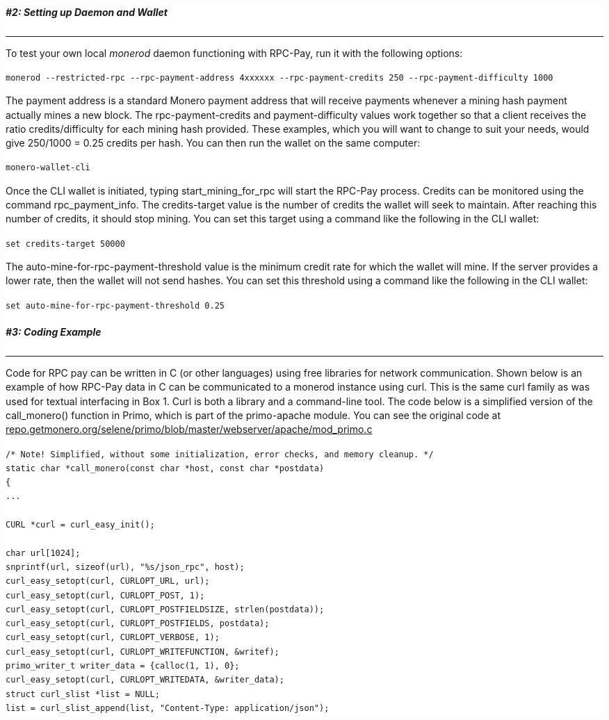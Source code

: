 ##### _#2: Setting up Daemon and Wallet_
---

To test your own local _monerod_ daemon functioning with RPC-Pay, run it with the following options:

```
monerod --restricted-rpc --rpc-payment-address 4xxxxxx --rpc-payment-credits 250 --rpc-payment-difficulty 1000
```

The payment address is a standard Monero payment address that will receive payments whenever a mining hash payment actually mines a new block. The rpc-payment-credits and payment-difficulty values work together so that a client receives the ratio credits/difficulty for each mining hash provided. These examples, which you will want to change to suit your needs, would give 250/1000 = 0.25 credits per hash. You can then run the wallet on the same computer:

```
monero-wallet-cli
```

Once the CLI wallet is initiated, typing start_mining_for_rpc will start the RPC-Pay process. Credits can be monitored using the command rpc_payment_info. The credits-target value is the number of credits the wallet will seek to maintain. After reaching this number of credits, it should stop mining. You can set this target using a command like the following in the CLI wallet:

```
set credits-target 50000
```

The auto-mine-for-rpc-payment-threshold value is the minimum credit rate for which the wallet will mine. If the server provides a lower rate, then the wallet will not send hashes. You can set this threshold using a command like the following in the CLI wallet:

```
set auto-mine-for-rpc-payment-threshold 0.25
```

##### _#3: Coding Example_
---

Code for RPC pay can be written in C (or other languages) using free libraries for network communication. Shown below is an example of how RPC-Pay data in C can be communicated to a monerod instance using curl. This is the same curl family as was used for textual interfacing in Box 1. Curl is both a library and a command-line tool. The code below is a simplified version of the call_monero() function in Primo, which is part of the primo-apache module. You can see the original code at [repo.getmonero.org/selene/primo/blob/master/webserver/apache/mod_primo.c](https://repo.getmonero.org/selene/primo/-/tree/master)

```
/* Note! Simplified, without some initialization, error checks, and memory cleanup. */
static char *call_monero(const char *host, const char *postdata)
{
...

CURL *curl = curl_easy_init();

char url[1024];
snprintf(url, sizeof(url), "%s/json_rpc", host);
curl_easy_setopt(curl, CURLOPT_URL, url);
curl_easy_setopt(curl, CURLOPT_POST, 1);
curl_easy_setopt(curl, CURLOPT_POSTFIELDSIZE, strlen(postdata));
curl_easy_setopt(curl, CURLOPT_POSTFIELDS, postdata);
curl_easy_setopt(curl, CURLOPT_VERBOSE, 1);
curl_easy_setopt(curl, CURLOPT_WRITEFUNCTION, &writef);
primo_writer_t writer_data = {calloc(1, 1), 0};
curl_easy_setopt(curl, CURLOPT_WRITEDATA, &writer_data);
struct curl_slist *list = NULL;
list = curl_slist_append(list, "Content-Type: application/json");
```